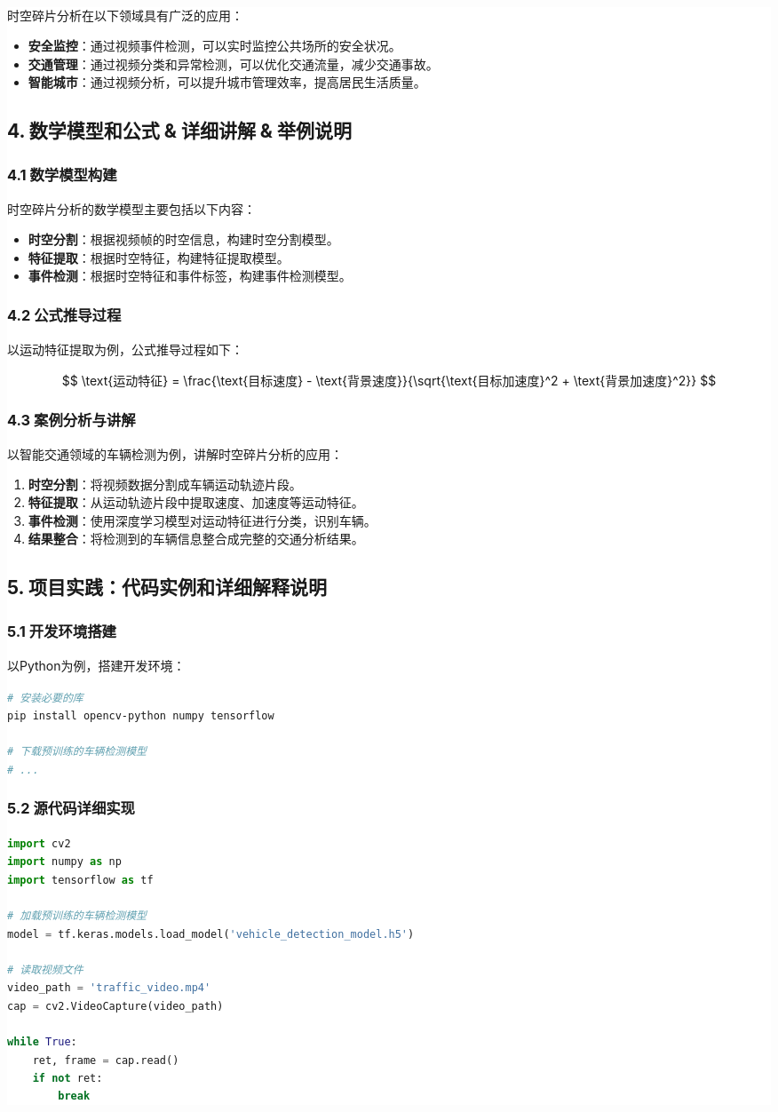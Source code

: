 时空碎片分析在以下领域具有广泛的应用：

- **安全监控**：通过视频事件检测，可以实时监控公共场所的安全状况。
- **交通管理**：通过视频分类和异常检测，可以优化交通流量，减少交通事故。
- **智能城市**：通过视频分析，可以提升城市管理效率，提高居民生活质量。

## 4. 数学模型和公式 & 详细讲解 & 举例说明

### 4.1 数学模型构建

时空碎片分析的数学模型主要包括以下内容：

- **时空分割**：根据视频帧的时空信息，构建时空分割模型。
- **特征提取**：根据时空特征，构建特征提取模型。
- **事件检测**：根据时空特征和事件标签，构建事件检测模型。

### 4.2 公式推导过程

以运动特征提取为例，公式推导过程如下：

$$
\text{运动特征} = \frac{\text{目标速度} - \text{背景速度}}{\sqrt{\text{目标加速度}^2 + \text{背景加速度}^2}}
$$

### 4.3 案例分析与讲解

以智能交通领域的车辆检测为例，讲解时空碎片分析的应用：

1. **时空分割**：将视频数据分割成车辆运动轨迹片段。
2. **特征提取**：从运动轨迹片段中提取速度、加速度等运动特征。
3. **事件检测**：使用深度学习模型对运动特征进行分类，识别车辆。
4. **结果整合**：将检测到的车辆信息整合成完整的交通分析结果。

## 5. 项目实践：代码实例和详细解释说明

### 5.1 开发环境搭建

以Python为例，搭建开发环境：

```bash
# 安装必要的库
pip install opencv-python numpy tensorflow

# 下载预训练的车辆检测模型
# ...
```

### 5.2 源代码详细实现

```python
import cv2
import numpy as np
import tensorflow as tf

# 加载预训练的车辆检测模型
model = tf.keras.models.load_model('vehicle_detection_model.h5')

# 读取视频文件
video_path = 'traffic_video.mp4'
cap = cv2.VideoCapture(video_path)

while True:
    ret, frame = cap.read()
    if not ret:
        break

```